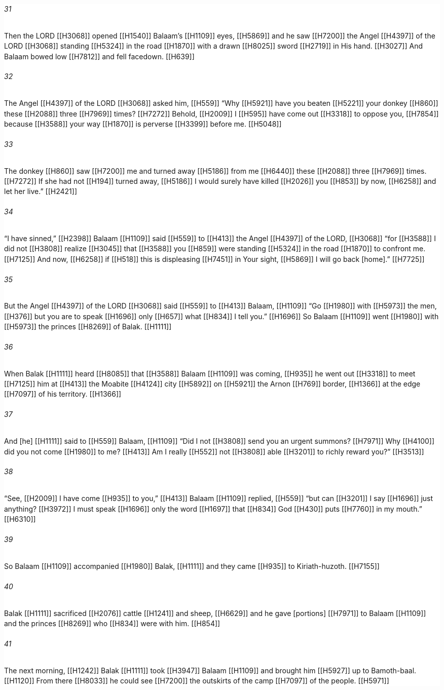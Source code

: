 ###### 31
Then the LORD [[H3068]] opened [[H1540]] Balaam’s [[H1109]] eyes, [[H5869]] and he saw [[H7200]] the Angel [[H4397]] of the LORD [[H3068]] standing [[H5324]] in the road [[H1870]] with a drawn [[H8025]] sword [[H2719]] in His hand. [[H3027]] And Balaam bowed low [[H7812]] and fell facedown. [[H639]]

###### 32
The Angel [[H4397]] of the LORD [[H3068]] asked him, [[H559]] “Why [[H5921]] have you beaten [[H5221]] your donkey [[H860]] these [[H2088]] three [[H7969]] times? [[H7272]] Behold, [[H2009]] I [[H595]] have come out [[H3318]] to oppose you, [[H7854]] because [[H3588]] your way [[H1870]] is perverse [[H3399]] before me. [[H5048]]

###### 33
The donkey [[H860]] saw [[H7200]] me and turned away [[H5186]] from me [[H6440]] these [[H2088]] three [[H7969]] times. [[H7272]] If she had not [[H194]] turned away, [[H5186]] I would surely have killed [[H2026]] you [[H853]] by now, [[H6258]] and let her live.” [[H2421]]

###### 34
“I have sinned,” [[H2398]] Balaam [[H1109]] said [[H559]] to [[H413]] the Angel [[H4397]] of the LORD, [[H3068]] “for [[H3588]] I did not [[H3808]] realize [[H3045]] that [[H3588]] you [[H859]] were standing [[H5324]] in the road [[H1870]] to confront me. [[H7125]] And now, [[H6258]] if [[H518]] this is displeasing [[H7451]] in Your sight, [[H5869]] I will go back [home].” [[H7725]]

###### 35
But the Angel [[H4397]] of the LORD [[H3068]] said [[H559]] to [[H413]] Balaam, [[H1109]] “Go [[H1980]] with [[H5973]] the men, [[H376]] but you are to speak [[H1696]] only [[H657]] what [[H834]] I tell you.” [[H1696]] So Balaam [[H1109]] went [[H1980]] with [[H5973]] the princes [[H8269]] of Balak. [[H1111]]

###### 36
When Balak [[H1111]] heard [[H8085]] that [[H3588]] Balaam [[H1109]] was coming, [[H935]] he went out [[H3318]] to meet [[H7125]] him at [[H413]] the Moabite [[H4124]] city [[H5892]] on [[H5921]] the Arnon [[H769]] border, [[H1366]] at the edge [[H7097]] of his territory. [[H1366]]

###### 37
And [he] [[H1111]] said to [[H559]] Balaam, [[H1109]] “Did I not [[H3808]] send you an urgent summons? [[H7971]] Why [[H4100]] did you not come [[H1980]] to me? [[H413]] Am I really [[H552]] not [[H3808]] able [[H3201]] to richly reward you?” [[H3513]]

###### 38
“See, [[H2009]] I have come [[H935]] to you,” [[H413]] Balaam [[H1109]] replied, [[H559]] “but can [[H3201]] I say [[H1696]] just anything? [[H3972]] I must speak [[H1696]] only the word [[H1697]] that [[H834]] God [[H430]] puts [[H7760]] in my mouth.” [[H6310]]

###### 39
So Balaam [[H1109]] accompanied [[H1980]] Balak, [[H1111]] and they came [[H935]] to Kiriath-huzoth. [[H7155]]

###### 40
Balak [[H1111]] sacrificed [[H2076]] cattle [[H1241]] and sheep, [[H6629]] and he gave [portions] [[H7971]] to Balaam [[H1109]] and the princes [[H8269]] who [[H834]] were with him. [[H854]]

###### 41
The next morning, [[H1242]] Balak [[H1111]] took [[H3947]] Balaam [[H1109]] and brought him [[H5927]] up to Bamoth-baal. [[H1120]] From there [[H8033]] he could see [[H7200]] the outskirts of the camp [[H7097]] of the people. [[H5971]]

